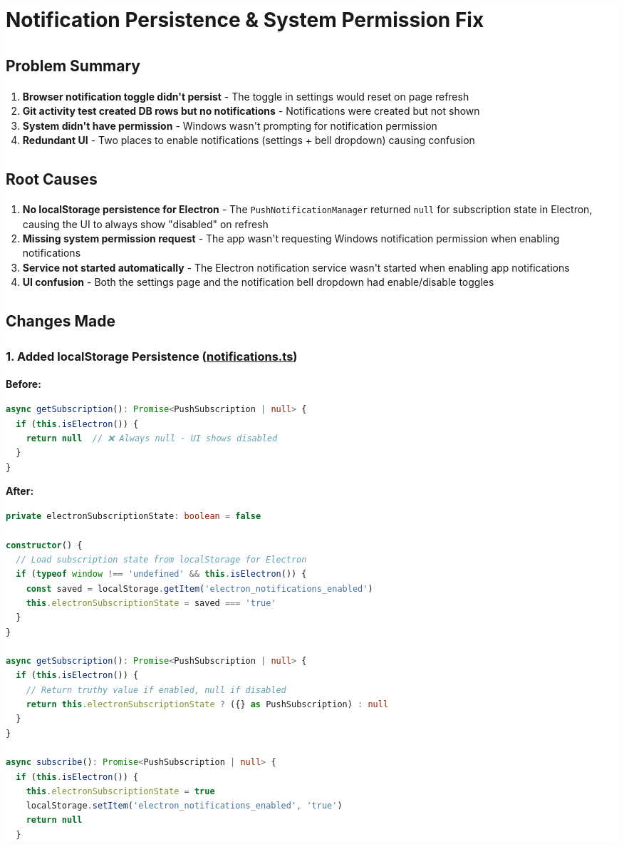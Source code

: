 # Notification Persistence & System Permission Fix

## Problem Summary

1. **Browser notification toggle didn't persist** - The toggle in settings would reset on page refresh
2. **Git activity test created DB rows but no notifications** - Notifications were created but not shown
3. **System didn't have permission** - Windows wasn't prompting for notification permission
4. **Redundant UI** - Two places to enable notifications (settings + bell dropdown) causing confusion

## Root Causes

1. **No localStorage persistence for Electron** - The `PushNotificationManager` returned `null` for subscription state in Electron, causing the UI to always show "disabled" on refresh
2. **Missing system permission request** - The app wasn't requesting Windows notification permission when enabling notifications
3. **Service not started automatically** - The Electron notification service wasn't started when enabling app notifications
4. **UI confusion** - Both the settings page and the notification bell dropdown had enable/disable toggles

## Changes Made

### 1. Added localStorage Persistence ([notifications.ts](src/lib/notifications.ts))

**Before:**
```typescript
async getSubscription(): Promise<PushSubscription | null> {
  if (this.isElectron()) {
    return null  // ❌ Always null - UI shows disabled
  }
}
```

**After:**
```typescript
private electronSubscriptionState: boolean = false

constructor() {
  // Load subscription state from localStorage for Electron
  if (typeof window !== 'undefined' && this.isElectron()) {
    const saved = localStorage.getItem('electron_notifications_enabled')
    this.electronSubscriptionState = saved === 'true'
  }
}

async getSubscription(): Promise<PushSubscription | null> {
  if (this.isElectron()) {
    // Return truthy value if enabled, null if disabled
    return this.electronSubscriptionState ? ({} as PushSubscription) : null
  }
}

async subscribe(): Promise<PushSubscription | null> {
  if (this.isElectron()) {
    this.electronSubscriptionState = true
    localStorage.setItem('electron_notifications_enabled', 'true')
    return null
  }
```